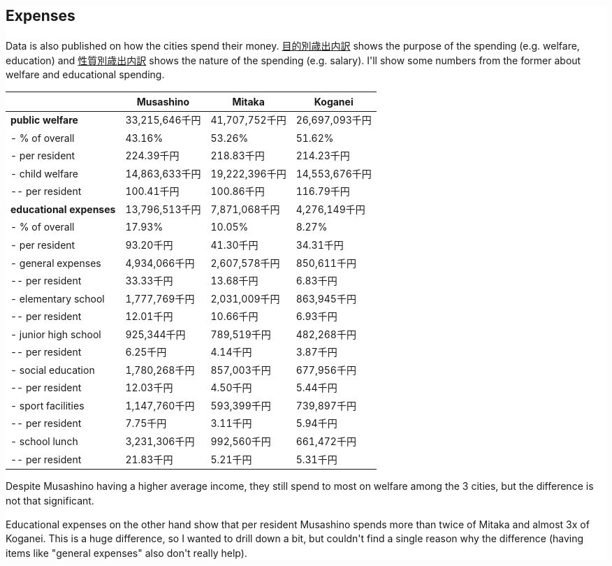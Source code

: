 ## Expenses

Data is also published on how the cities spend their money. [目的別歳出内訳](https://www.soumu.go.jp/iken/zaisei/r03_shichouson.html) shows the purpose of the spending (e.g. welfare, education) and [性質別歳出内訳](https://www.soumu.go.jp/iken/zaisei/r03_shichouson.html) shows the nature of the spending (e.g. salary). I'll show some numbers from the former about welfare and educational spending.

|           | Musashino | Mitaka | Koganei | 
| --------- | --------- | ------ | ------- |
| **public welfare**       | 33,215,646千円 | 41,707,752千円 | 26,697,093千円 |
| \- % of overall        | 43.16%       | 53.26%       | 51.62%       |
| \- per resident        | 224.39千円     | 218.83千円     | 214.23千円     |
| \- child welfare       | 14,863,633千円 | 19,222,396千円 | 14,553,676千円 |
| \-- per resident        | 100.41千円     | 100.86千円     | 116.79千円     |
| **educational expenses** | 13,796,513千円 | 7,871,068千円  | 4,276,149千円  |
| \- % of overall        | 17.93%       | 10.05%       | 8.27%        |
| \- per resident        | 93.20千円      | 41.30千円      | 34.31千円      |
| \- general expenses    | 4,934,066千円  | 2,607,578千円  | 850,611千円    |
| \-- per resident       | 33.33千円      | 13.68千円      | 6.83千円       |
| \- elementary school   | 1,777,769千円  | 2,031,009千円  | 863,945千円    |
| \-- per resident       | 12.01千円      | 10.66千円      | 6.93千円       |
| \- junior high school  | 925,344千円    | 789,519千円    | 482,268千円    |
| \-- per resident       | 6.25千円       | 4.14千円       | 3.87千円       |
| \- social education    | 1,780,268千円  | 857,003千円    | 677,956千円    |
| \-- per resident       | 12.03千円      | 4.50千円       | 5.44千円       |
| \- sport facilities    | 1,147,760千円  | 593,399千円    | 739,897千円    |
| \-- per resident       | 7.75千円       | 3.11千円       | 5.94千円       |
| \- school lunch        | 3,231,306千円  | 992,560千円    | 661,472千円    |
| \-- per resident       | 21.83千円      | 5.21千円       | 5.31千円       |

Despite Musashino having a higher average income, they still spend to most on welfare among the 3 cities, but the difference is not that significant.

Educational expenses on the other hand show that per resident Musashino spends more than twice of Mitaka and almost 3x of Koganei. This is a huge difference, so I wanted to drill down a bit, but couldn't find a single reason why the difference (having items like "general expenses" also don't really help). 
